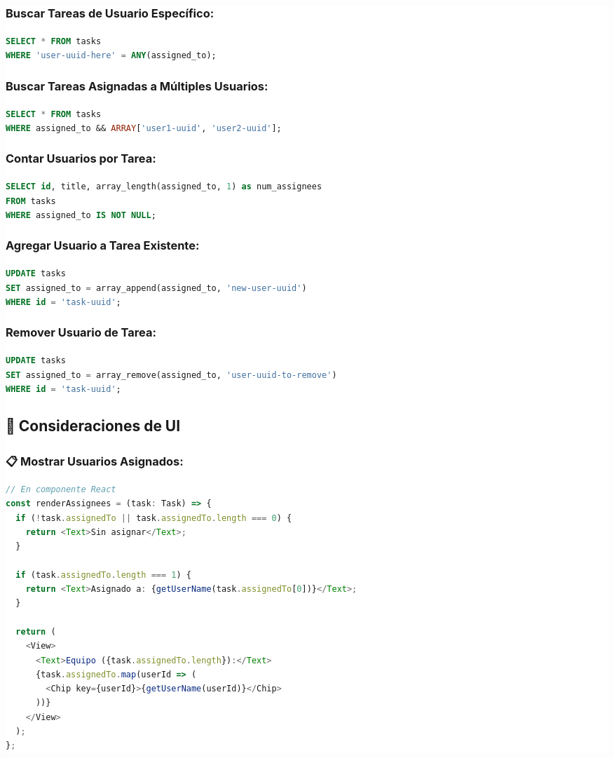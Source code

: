 ### **Buscar Tareas de Usuario Específico:**
```sql
SELECT * FROM tasks 
WHERE 'user-uuid-here' = ANY(assigned_to);
```

### **Buscar Tareas Asignadas a Múltiples Usuarios:**
```sql
SELECT * FROM tasks 
WHERE assigned_to && ARRAY['user1-uuid', 'user2-uuid'];
```

### **Contar Usuarios por Tarea:**
```sql
SELECT id, title, array_length(assigned_to, 1) as num_assignees 
FROM tasks 
WHERE assigned_to IS NOT NULL;
```

### **Agregar Usuario a Tarea Existente:**
```sql
UPDATE tasks 
SET assigned_to = array_append(assigned_to, 'new-user-uuid') 
WHERE id = 'task-uuid';
```

### **Remover Usuario de Tarea:**
```sql
UPDATE tasks 
SET assigned_to = array_remove(assigned_to, 'user-uuid-to-remove') 
WHERE id = 'task-uuid';
```

## 🎨 **Consideraciones de UI**

### **📋 Mostrar Usuarios Asignados:**
```typescript
// En componente React
const renderAssignees = (task: Task) => {
  if (!task.assignedTo || task.assignedTo.length === 0) {
    return <Text>Sin asignar</Text>;
  }
  
  if (task.assignedTo.length === 1) {
    return <Text>Asignado a: {getUserName(task.assignedTo[0])}</Text>;
  }
  
  return (
    <View>
      <Text>Equipo ({task.assignedTo.length}):</Text>
      {task.assignedTo.map(userId => (
        <Chip key={userId}>{getUserName(userId)}</Chip>
      ))}
    </View>
  );
};
```
